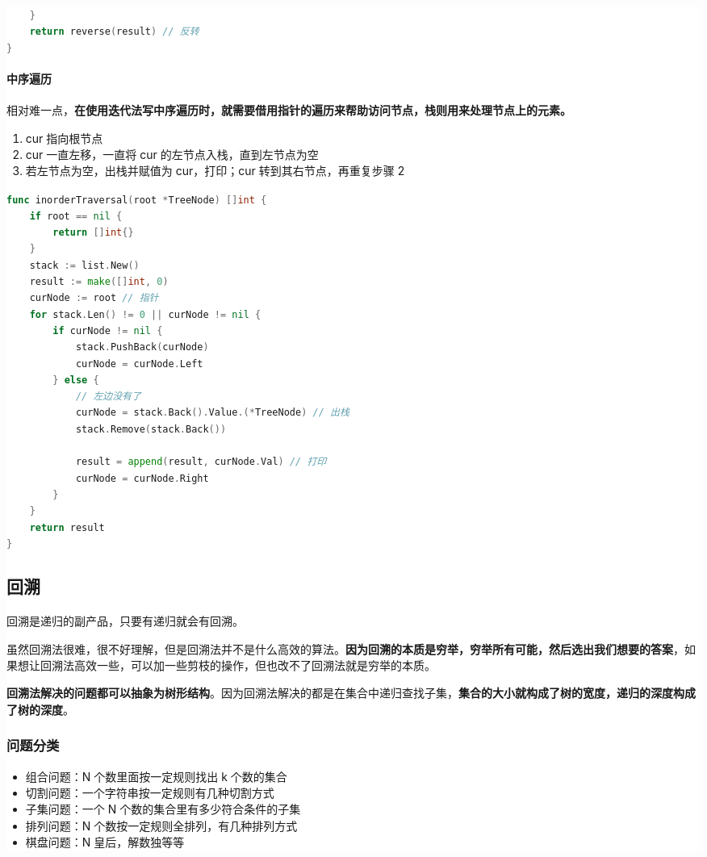```go
	}
	return reverse(result) // 反转
}
```

#### 中序遍历

相对难一点，**在使用迭代法写中序遍历时，就需要借用指针的遍历来帮助访问节点，栈则用来处理节点上的元素。**

1. cur 指向根节点
2. cur 一直左移，一直将 cur 的左节点入栈，直到左节点为空
3. 若左节点为空，出栈并赋值为 cur，打印；cur 转到其右节点，再重复步骤 2

```go
func inorderTraversal(root *TreeNode) []int {
	if root == nil {
		return []int{}
	}
	stack := list.New()
	result := make([]int, 0)
	curNode := root // 指针
	for stack.Len() != 0 || curNode != nil {
		if curNode != nil {
			stack.PushBack(curNode)
			curNode = curNode.Left
		} else {
			// 左边没有了
			curNode = stack.Back().Value.(*TreeNode) // 出栈
			stack.Remove(stack.Back())

			result = append(result, curNode.Val) // 打印
			curNode = curNode.Right
		}
	}
	return result
}
```

## 回溯

回溯是递归的副产品，只要有递归就会有回溯。

虽然回溯法很难，很不好理解，但是回溯法并不是什么高效的算法。**因为回溯的本质是穷举，穷举所有可能，然后选出我们想要的答案**，如果想让回溯法高效一些，可以加一些剪枝的操作，但也改不了回溯法就是穷举的本质。

**回溯法解决的问题都可以抽象为树形结构**。因为回溯法解决的都是在集合中递归查找子集，**集合的大小就构成了树的宽度，递归的深度构成了树的深度**。

### 问题分类

- 组合问题：N 个数里面按一定规则找出 k 个数的集合
- 切割问题：一个字符串按一定规则有几种切割方式
- 子集问题：一个 N 个数的集合里有多少符合条件的子集
- 排列问题：N 个数按一定规则全排列，有几种排列方式
- 棋盘问题：N 皇后，解数独等等
